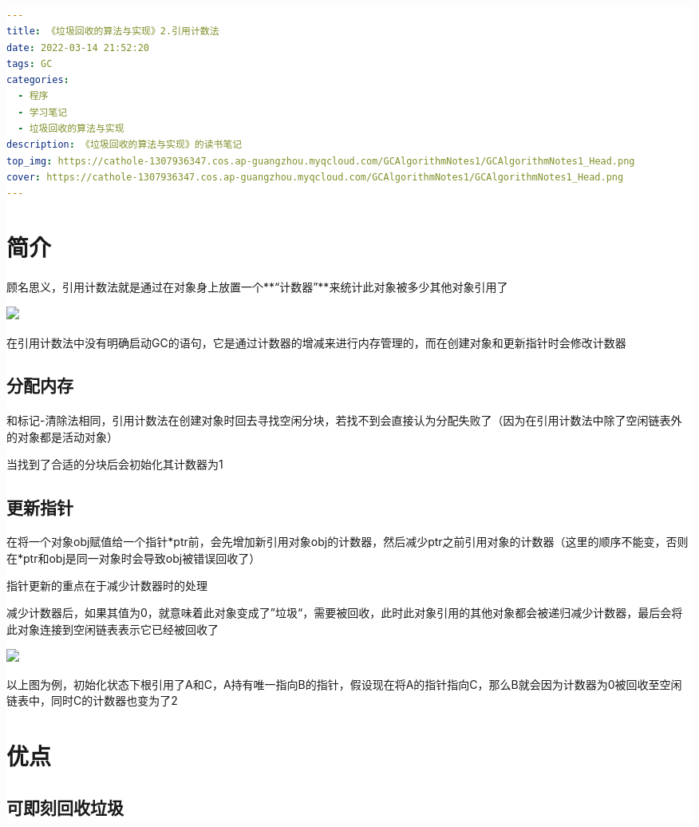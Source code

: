 ```yaml
---
title: 《垃圾回收的算法与实现》2.引用计数法
date: 2022-03-14 21:52:20
tags: GC
categories: 
  - 程序
  - 学习笔记
  - 垃圾回收的算法与实现
description: 《垃圾回收的算法与实现》的读书笔记
top_img: https://cathole-1307936347.cos.ap-guangzhou.myqcloud.com/GCAlgorithmNotes1/GCAlgorithmNotes1_Head.png
cover: https://cathole-1307936347.cos.ap-guangzhou.myqcloud.com/GCAlgorithmNotes1/GCAlgorithmNotes1_Head.png
---
```


# 简介

顾名思义，引用计数法就是通过在对象身上放置一个**“计数器”**来统计此对象被多少其他对象引用了

![](https://cathole-1307936347.cos.ap-guangzhou.myqcloud.com/GCAlgorithmNotes2/GCAlgorithmNotes2_1.png)



在引用计数法中没有明确启动GC的语句，它是通过计数器的增减来进行内存管理的，而在创建对象和更新指针时会修改计数器



## 分配内存

和标记-清除法相同，引用计数法在创建对象时回去寻找空闲分块，若找不到会直接认为分配失败了（因为在引用计数法中除了空闲链表外的对象都是活动对象）

当找到了合适的分块后会初始化其计数器为1

## 更新指针

在将一个对象obj赋值给一个指针*ptr前，会先增加新引用对象obj的计数器，然后减少ptr之前引用对象的计数器（这里的顺序不能变，否则在\*ptr和obj是同一对象时会导致obj被错误回收了）

指针更新的重点在于减少计数器时的处理

减少计数器后，如果其值为0，就意味着此对象变成了”垃圾“，需要被回收，此时此对象引用的其他对象都会被递归减少计数器，最后会将此对象连接到空闲链表表示它已经被回收了



![](https://cathole-1307936347.cos.ap-guangzhou.myqcloud.com/GCAlgorithmNotes2/GCAlgorithmNotes2_2.png)

以上图为例，初始化状态下根引用了A和C，A持有唯一指向B的指针，假设现在将A的指针指向C，那么B就会因为计数器为0被回收至空闲链表中，同时C的计数器也变为了2

# 优点

## 可即刻回收垃圾
